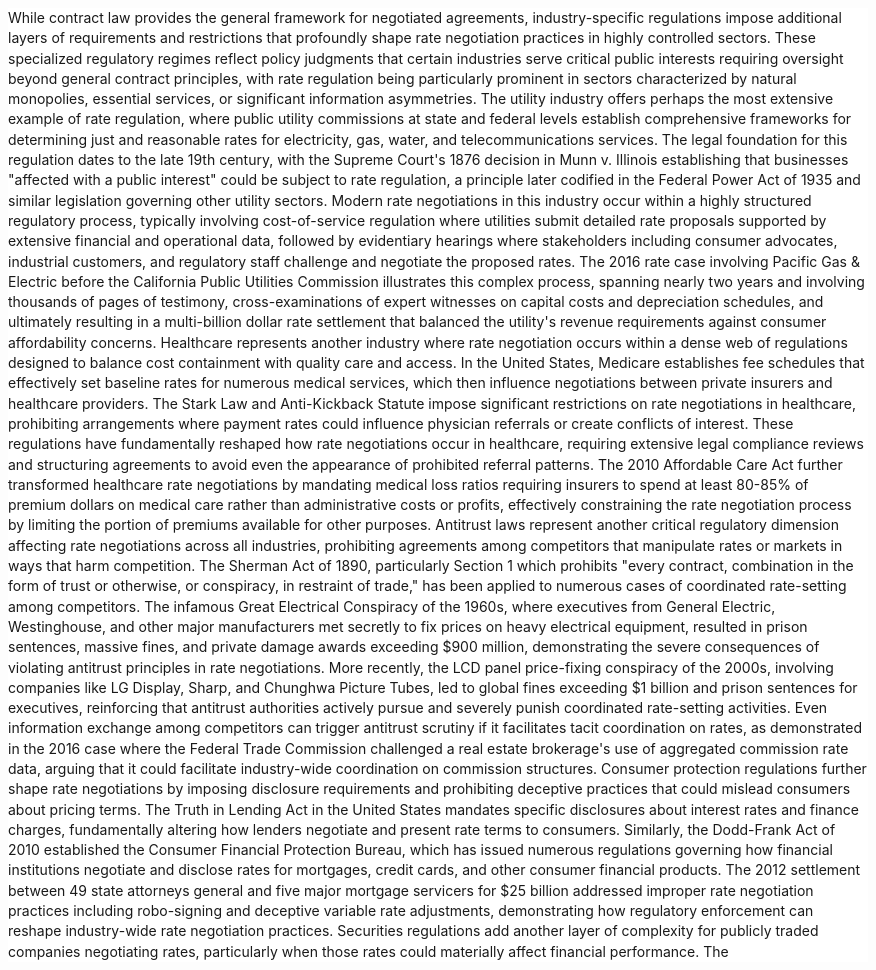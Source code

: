 While contract law provides the general framework for negotiated agreements, industry-specific regulations impose additional layers of requirements and restrictions that profoundly shape rate negotiation practices in highly controlled sectors. These specialized regulatory regimes reflect policy judgments that certain industries serve critical public interests requiring oversight beyond general contract principles, with rate regulation being particularly prominent in sectors characterized by natural monopolies, essential services, or significant information asymmetries. The utility industry offers perhaps the most extensive example of rate regulation, where public utility commissions at state and federal levels establish comprehensive frameworks for determining just and reasonable rates for electricity, gas, water, and telecommunications services. The legal foundation for this regulation dates to the late 19th century, with the Supreme Court's 1876 decision in Munn v. Illinois establishing that businesses "affected with a public interest" could be subject to rate regulation, a principle later codified in the Federal Power Act of 1935 and similar legislation governing other utility sectors. Modern rate negotiations in this industry occur within a highly structured regulatory process, typically involving cost-of-service regulation where utilities submit detailed rate proposals supported by extensive financial and operational data, followed by evidentiary hearings where stakeholders including consumer advocates, industrial customers, and regulatory staff challenge and negotiate the proposed rates. The 2016 rate case involving Pacific Gas & Electric before the California Public Utilities Commission illustrates this complex process, spanning nearly two years and involving thousands of pages of testimony, cross-examinations of expert witnesses on capital costs and depreciation schedules, and ultimately resulting in a multi-billion dollar rate settlement that balanced the utility's revenue requirements against consumer affordability concerns. Healthcare represents another industry where rate negotiation occurs within a dense web of regulations designed to balance cost containment with quality care and access. In the United States, Medicare establishes fee schedules that effectively set baseline rates for numerous medical services, which then influence negotiations between private insurers and healthcare providers. The Stark Law and Anti-Kickback Statute impose significant restrictions on rate negotiations in healthcare, prohibiting arrangements where payment rates could influence physician referrals or create conflicts of interest. These regulations have fundamentally reshaped how rate negotiations occur in healthcare, requiring extensive legal compliance reviews and structuring agreements to avoid even the appearance of prohibited referral patterns. The 2010 Affordable Care Act further transformed healthcare rate negotiations by mandating medical loss ratios requiring insurers to spend at least 80-85% of premium dollars on medical care rather than administrative costs or profits, effectively constraining the rate negotiation process by limiting the portion of premiums available for other purposes. Antitrust laws represent another critical regulatory dimension affecting rate negotiations across all industries, prohibiting agreements among competitors that manipulate rates or markets in ways that harm competition. The Sherman Act of 1890, particularly Section 1 which prohibits "every contract, combination in the form of trust or otherwise, or conspiracy, in restraint of trade," has been applied to numerous cases of coordinated rate-setting among competitors. The infamous Great Electrical Conspiracy of the 1960s, where executives from General Electric, Westinghouse, and other major manufacturers met secretly to fix prices on heavy electrical equipment, resulted in prison sentences, massive fines, and private damage awards exceeding $900 million, demonstrating the severe consequences of violating antitrust principles in rate negotiations. More recently, the LCD panel price-fixing conspiracy of the 2000s, involving companies like LG Display, Sharp, and Chunghwa Picture Tubes, led to global fines exceeding $1 billion and prison sentences for executives, reinforcing that antitrust authorities actively pursue and severely punish coordinated rate-setting activities. Even information exchange among competitors can trigger antitrust scrutiny if it facilitates tacit coordination on rates, as demonstrated in the 2016 case where the Federal Trade Commission challenged a real estate brokerage's use of aggregated commission rate data, arguing that it could facilitate industry-wide coordination on commission structures. Consumer protection regulations further shape rate negotiations by imposing disclosure requirements and prohibiting deceptive practices that could mislead consumers about pricing terms. The Truth in Lending Act in the United States mandates specific disclosures about interest rates and finance charges, fundamentally altering how lenders negotiate and present rate terms to consumers. Similarly, the Dodd-Frank Act of 2010 established the Consumer Financial Protection Bureau, which has issued numerous regulations governing how financial institutions negotiate and disclose rates for mortgages, credit cards, and other consumer financial products. The 2012 settlement between 49 state attorneys general and five major mortgage servicers for $25 billion addressed improper rate negotiation practices including robo-signing and deceptive variable rate adjustments, demonstrating how regulatory enforcement can reshape industry-wide rate negotiation practices. Securities regulations add another layer of complexity for publicly traded companies negotiating rates, particularly when those rates could materially affect financial performance. The